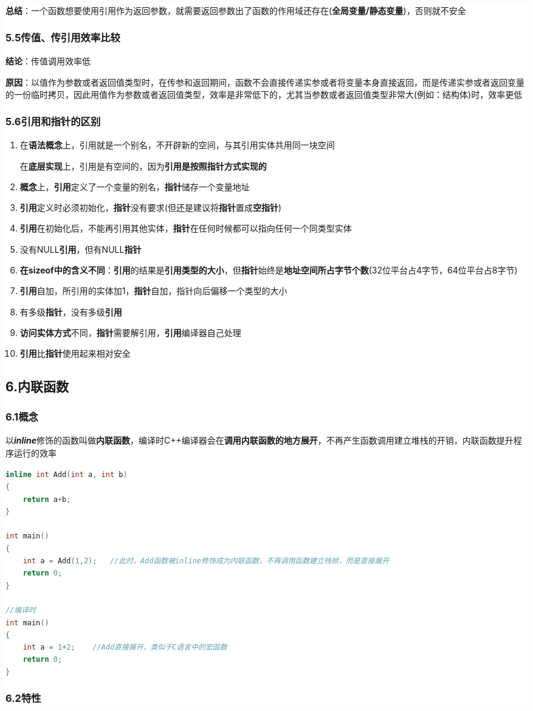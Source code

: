 **总结**：一个函数想要使用引用作为返回参数，就需要返回参数出了函数的作用域还存在(**全局变量/静态变量**)，否则就不安全

### 5.5传值、传引用效率比较

**结论**：传值调用效率低

**原因**：以值作为参数或者返回值类型时，在传参和返回期间，函数不会直接传递实参或者将变量本身直接返回，而是传递实参或者返回变量的一份临时拷贝，因此用值作为参数或者返回值类型，效率是非常低下的，尤其当参数或者返回值类型非常大(例如：结构体)时，效率更低

### 5.6引用和指针的区别

1. 在**语法概念**上，引用就是一个别名，不开辟新的空间，与其引用实体共用同一块空间

   在**底层实现**上，引用是有空间的，因为**引用是按照指针方式实现的**

2. **概念**上，**引用**定义了一个变量的别名，**指针**储存一个变量地址
3. **引用**定义时必须初始化，**指针**没有要求(但还是建议将**指针**置成**空指针**)
4. **引用**在初始化后，不能再引用其他实体，**指针**在任何时候都可以指向任何一个同类型实体
5. 没有NULL**引用**，但有NULL**指针**
6. **在sizeof中的含义不同**：**引用**的结果是**引用类型的大小**，但**指针**始终是**地址空间所占字节个数**(32位平台占4字节，64位平台占8字节)
7. **引用**自加，所引用的实体加1，**指针**自加，指针向后偏移一个类型的大小
8. 有多级**指针**，没有多级**引用**
9. **访问实体方式**不同，**指针**需要解引用，**引用**编译器自己处理
10. **引用**比**指针**使用起来相对安全

## 6.内联函数	<p id = "6.0"></p>

### 6.1概念

以***inline***修饰的函数叫做**内联函数**，编译时C++编译器会在**调用内联函数的地方展开**，不再产生函数调用建立堆栈的开销，内联函数提升程序运行的效率

```cpp
inline int Add(int a, int b)
{
    return a+b;
}

int main()
{
    int a = Add(1,2);	//此时，Add函数被inline修饰成为内联函数，不再调用函数建立栈帧，而是直接展开
    return 0;
}

//编译时
int main()
{
    int a = 1+2;	//Add直接展开，类似于C语言中的宏函数
    return 0;
}
```

### 6.2特性
